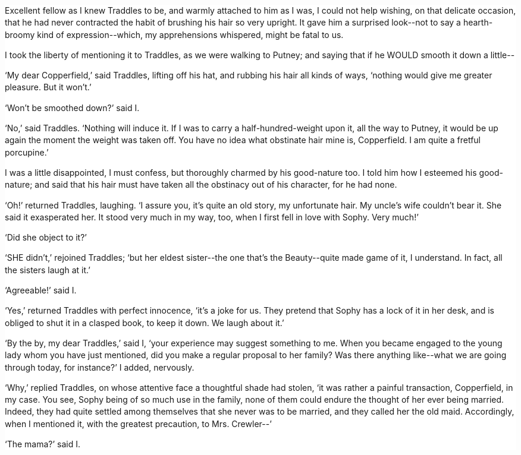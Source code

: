 Excellent fellow as I knew Traddles to be, and warmly attached to him as
I was, I could not help wishing, on that delicate occasion, that he had
never contracted the habit of brushing his hair so very upright. It
gave him a surprised look--not to say a hearth-broomy kind of
expression--which, my apprehensions whispered, might be fatal to us.

I took the liberty of mentioning it to Traddles, as we were walking to
Putney; and saying that if he WOULD smooth it down a little--

‘My dear Copperfield,’ said Traddles, lifting off his hat, and rubbing
his hair all kinds of ways, ‘nothing would give me greater pleasure. But
it won’t.’

‘Won’t be smoothed down?’ said I.

‘No,’ said Traddles. ‘Nothing will induce it. If I was to carry a
half-hundred-weight upon it, all the way to Putney, it would be up again
the moment the weight was taken off. You have no idea what obstinate
hair mine is, Copperfield. I am quite a fretful porcupine.’

I was a little disappointed, I must confess, but thoroughly charmed by
his good-nature too. I told him how I esteemed his good-nature; and said
that his hair must have taken all the obstinacy out of his character,
for he had none.

‘Oh!’ returned Traddles, laughing. ‘I assure you, it’s quite an old
story, my unfortunate hair. My uncle’s wife couldn’t bear it. She said
it exasperated her. It stood very much in my way, too, when I first fell
in love with Sophy. Very much!’

‘Did she object to it?’

‘SHE didn’t,’ rejoined Traddles; ‘but her eldest sister--the one that’s
the Beauty--quite made game of it, I understand. In fact, all the
sisters laugh at it.’

‘Agreeable!’ said I.

‘Yes,’ returned Traddles with perfect innocence, ‘it’s a joke for us.
They pretend that Sophy has a lock of it in her desk, and is obliged to
shut it in a clasped book, to keep it down. We laugh about it.’

‘By the by, my dear Traddles,’ said I, ‘your experience may suggest
something to me. When you became engaged to the young lady whom you have
just mentioned, did you make a regular proposal to her family? Was there
anything like--what we are going through today, for instance?’ I added,
nervously.

‘Why,’ replied Traddles, on whose attentive face a thoughtful shade had
stolen, ‘it was rather a painful transaction, Copperfield, in my case.
You see, Sophy being of so much use in the family, none of them could
endure the thought of her ever being married. Indeed, they had quite
settled among themselves that she never was to be married, and they
called her the old maid. Accordingly, when I mentioned it, with the
greatest precaution, to Mrs. Crewler--’

‘The mama?’ said I.
